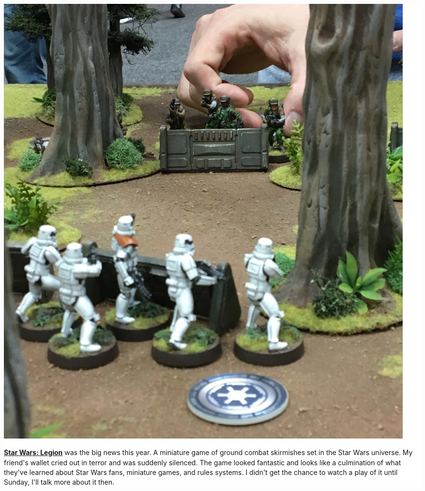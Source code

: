 ![Star Wars: Legion in action](/assets/images/gencon/2017/star-wars-legion-trees.jpg)

[**Star Wars: Legion**](https://boardgamegeek.com/boardgame/233571/star-wars-legion) was the big news this year. A miniature game of ground combat skirmishes set in the Star Wars universe. My friend's wallet cried out in terror and was suddenly silenced. The game looked fantastic and looks like a culmination of what they've learned about Star Wars fans, miniature games, and rules systems. I didn't get the chance to watch a play of it until Sunday, I'll talk more about it then.
